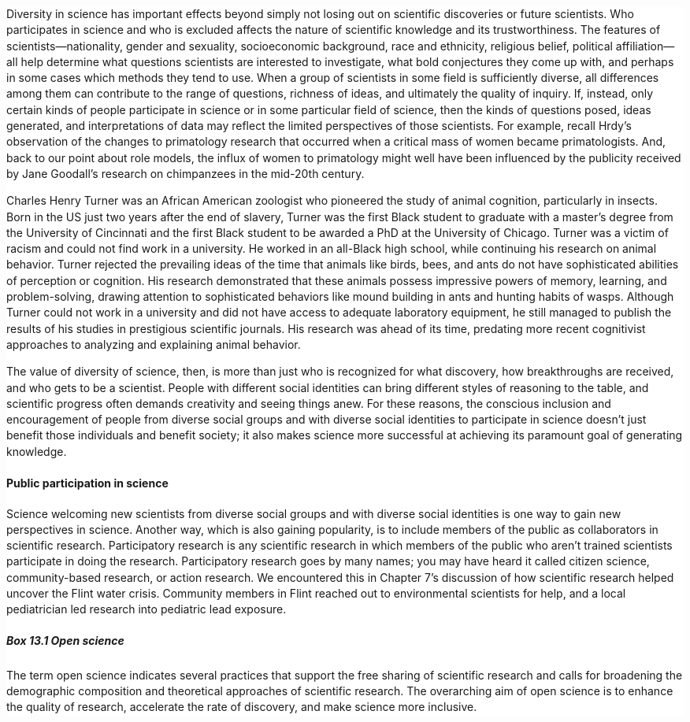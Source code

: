 Diversity in science has important effects beyond simply not losing out on scientific discoveries or future scientists. Who participates in science and who is excluded affects the nature of scientific knowledge and its trustworthiness. The features of scientists—nationality, gender and sexuality, socioeconomic background, race and ethnicity, religious belief, political affiliation—all help determine what questions scientists are interested to investigate, what bold conjectures they come up with, and perhaps in some cases which methods they tend to use. When a group of scientists in some field is sufficiently diverse, all differences among them can contribute to the range of questions, richness of ideas, and ultimately the quality of inquiry. If, instead, only certain kinds of people participate in science or in some particular field of science, then the kinds of questions posed, ideas generated, and interpretations of data may reflect the limited perspectives of those scientists. For example, recall Hrdy’s observation of the changes to primatology research that occurred when a critical mass of women became primatologists. And, back to our point about role models, the influx of women to primatology might well have been influenced by the publicity received by Jane Goodall’s research on chimpanzees in the mid-20th century.

Charles Henry Turner was an African American zoologist who pioneered the study of animal cognition, particularly in insects. Born in the US just two years after the end of slavery, Turner was the first Black student to graduate with a master’s degree from the University of Cincinnati and the first Black student to be awarded a PhD at the University of Chicago. Turner was a victim of racism and could not find work in a university. He worked in an all-Black high school, while continuing his research on animal behavior. Turner rejected the prevailing ideas of the time that animals like birds, bees, and ants do not have sophisticated abilities of perception or cognition. His research demonstrated that these animals possess impressive powers of memory, learning, and problem-solving, drawing attention to sophisticated behaviors like mound building in ants and hunting habits of wasps. Although Turner could not work in a university and did not have access to adequate laboratory equipment, he still managed to publish the results of his studies in prestigious scientific journals. His research was ahead of its time, predating more recent cognitivist approaches to analyzing and explaining animal behavior.

The value of diversity of science, then, is more than just who is recognized for what discovery, how breakthroughs are received, and who gets to be a scientist. People with different social identities can bring different styles of reasoning to the table, and scientific progress often demands creativity and seeing things anew. For these reasons, the conscious inclusion and encouragement of people from diverse social groups and with diverse social identities to participate in science doesn’t just benefit those individuals and benefit society; it also makes science more successful at achieving its paramount goal of generating knowledge.

#### Public participation in science

Science welcoming new scientists from diverse social groups and with diverse social identities is one way to gain new perspectives in science. Another way, which is also gaining popularity, is to include members of the public as collaborators in scientific research. Participatory research is any scientific research in which members of the public who aren’t trained scientists participate in doing the research. Participatory research goes by many names; you may have heard it called citizen science, community-based research, or action research. We encountered this in Chapter 7’s discussion of how scientific research helped uncover the Flint water crisis. Community members in Flint reached out to environmental scientists for help, and a local pediatrician led research into pediatric lead exposure.

##### Box 13.1 Open science

The term open science indicates several practices that support the free sharing of scientific research and calls for broadening the demographic composition and theoretical approaches of scientific research. The overarching aim of open science is to enhance the quality of research, accelerate the rate of discovery, and make science more inclusive.
